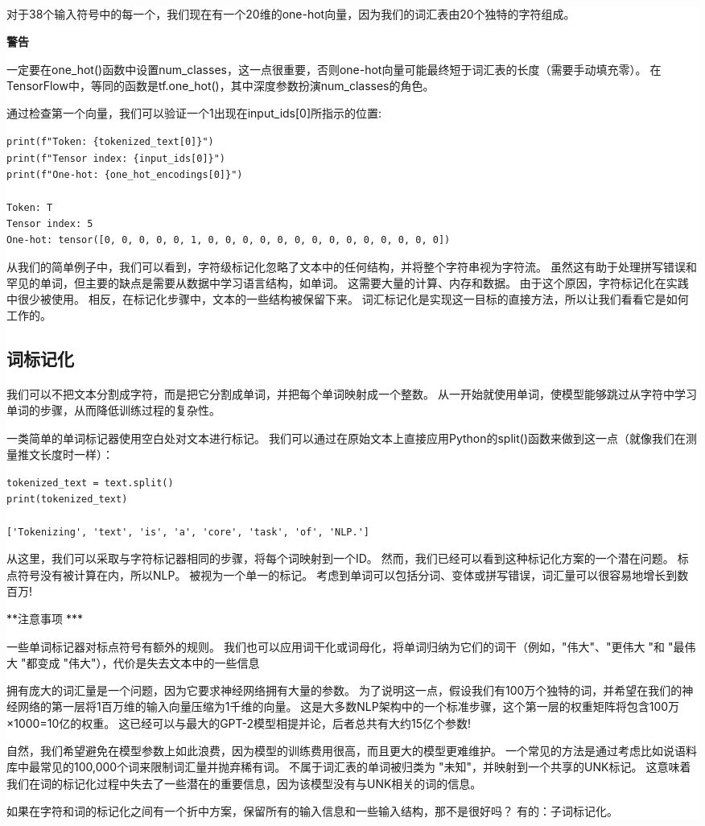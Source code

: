 对于38个输入符号中的每一个，我们现在有一个20维的one-hot向量，因为我们的词汇表由20个独特的字符组成。



**警告**

 一定要在one_hot()函数中设置num_classes，这一点很重要，否则one-hot向量可能最终短于词汇表的长度（需要手动填充零）。 在TensorFlow中，等同的函数是tf.one_hot()，其中深度参数扮演num_classes的角色。



通过检查第一个向量，我们可以验证一个1出现在input_ids[0]所指示的位置:

```
print(f"Token: {tokenized_text[0]}") 
print(f"Tensor index: {input_ids[0]}") 
print(f"One-hot: {one_hot_encodings[0]}") 

Token: T 
Tensor index: 5 
One-hot: tensor([0, 0, 0, 0, 0, 1, 0, 0, 0, 0, 0, 0, 0, 0, 0, 0, 0, 0, 0, 0])
```

从我们的简单例子中，我们可以看到，字符级标记化忽略了文本中的任何结构，并将整个字符串视为字符流。 虽然这有助于处理拼写错误和罕见的单词，但主要的缺点是需要从数据中学习语言结构，如单词。 这需要大量的计算、内存和数据。 由于这个原因，字符标记化在实践中很少被使用。 相反，在标记化步骤中，文本的一些结构被保留下来。 词汇标记化是实现这一目标的直接方法，所以让我们看看它是如何工作的。

## 词标记化

我们可以不把文本分割成字符，而是把它分割成单词，并把每个单词映射成一个整数。 从一开始就使用单词，使模型能够跳过从字符中学习单词的步骤，从而降低训练过程的复杂性。



一类简单的单词标记器使用空白处对文本进行标记。 我们可以通过在原始文本上直接应用Python的split()函数来做到这一点（就像我们在测量推文长度时一样）：



```
tokenized_text = text.split() 
print(tokenized_text) 

['Tokenizing', 'text', 'is', 'a', 'core', 'task', 'of', 'NLP.']

```

从这里，我们可以采取与字符标记器相同的步骤，将每个词映射到一个ID。 然而，我们已经可以看到这种标记化方案的一个潜在问题。 标点符号没有被计算在内，所以NLP。 被视为一个单一的标记。 考虑到单词可以包括分词、变体或拼写错误，词汇量可以很容易地增长到数百万!

**注意事项 ***

一些单词标记器对标点符号有额外的规则。 我们也可以应用词干化或词母化，将单词归纳为它们的词干（例如，"伟大"、"更伟大 "和 "最伟大 "都变成 "伟大"），代价是失去文本中的一些信息



拥有庞大的词汇量是一个问题，因为它要求神经网络拥有大量的参数。 为了说明这一点，假设我们有100万个独特的词，并希望在我们的神经网络的第一层将1百万维的输入向量压缩为1千维的向量。 这是大多数NLP架构中的一个标准步骤，这个第一层的权重矩阵将包含100万×1000=10亿的权重。 这已经可以与最大的GPT-2模型相提并论，后者总共有大约15亿个参数!





自然，我们希望避免在模型参数上如此浪费，因为模型的训练费用很高，而且更大的模型更难维护。 一个常见的方法是通过考虑比如说语料库中最常见的100,000个词来限制词汇量并抛弃稀有词。 不属于词汇表的单词被归类为 "未知"，并映射到一个共享的UNK标记。 这意味着我们在词的标记化过程中失去了一些潜在的重要信息，因为该模型没有与UNK相关的词的信息。

如果在字符和词的标记化之间有一个折中方案，保留所有的输入信息和一些输入结构，那不是很好吗？ 有的：子词标记化。
